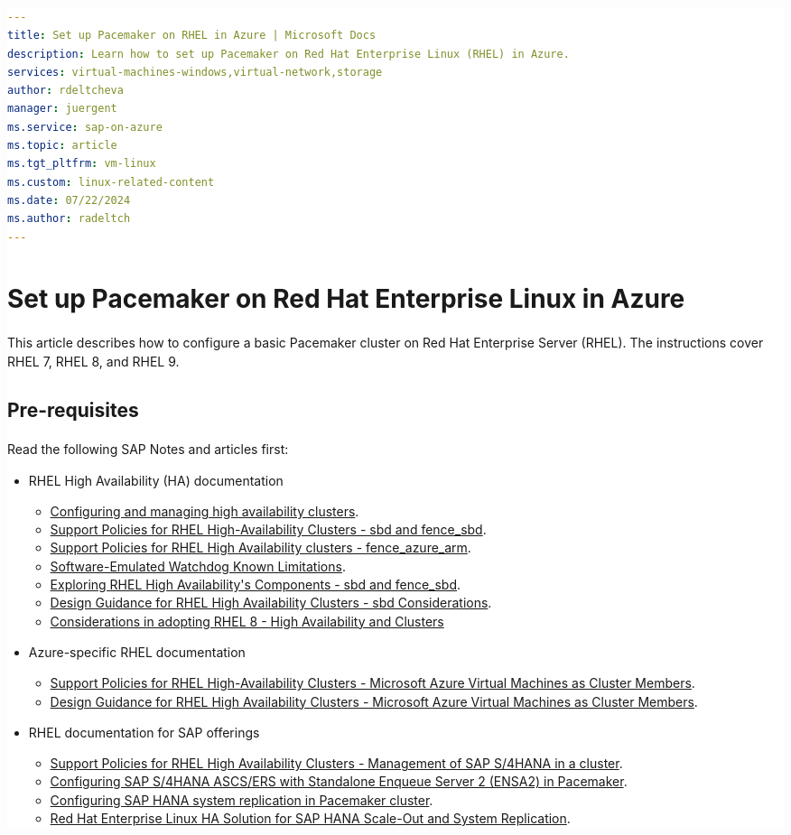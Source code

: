 ```yaml
---
title: Set up Pacemaker on RHEL in Azure | Microsoft Docs
description: Learn how to set up Pacemaker on Red Hat Enterprise Linux (RHEL) in Azure.
services: virtual-machines-windows,virtual-network,storage
author: rdeltcheva
manager: juergent
ms.service: sap-on-azure
ms.topic: article
ms.tgt_pltfrm: vm-linux
ms.custom: linux-related-content
ms.date: 07/22/2024
ms.author: radeltch
---
```


# Set up Pacemaker on Red Hat Enterprise Linux in Azure

This article describes how to configure a basic Pacemaker cluster on Red Hat Enterprise Server (RHEL). The instructions cover RHEL 7, RHEL 8, and RHEL 9.

## Pre-requisites

Read the following SAP Notes and articles first:

* RHEL High Availability (HA) documentation
  * [Configuring and managing high availability clusters](https://docs.redhat.com/en/documentation/red_hat_enterprise_linux/8/html/configuring_and_managing_high_availability_clusters/index).
  * [Support Policies for RHEL High-Availability Clusters - sbd and fence_sbd](https://access.redhat.com/articles/2800691).
  * [Support Policies for RHEL High Availability clusters - fence_azure_arm](https://access.redhat.com/articles/6627541).
  * [Software-Emulated Watchdog Known Limitations](https://access.redhat.com/articles/7034141).
  * [Exploring RHEL High Availability's Components - sbd and fence_sbd](https://access.redhat.com/articles/2943361).
  * [Design Guidance for RHEL High Availability Clusters - sbd Considerations](https://access.redhat.com/articles/2941601).
  * [Considerations in adopting RHEL 8 - High Availability and Clusters](https://access.redhat.com/documentation/en-us/red_hat_enterprise_linux/8/html/considerations_in_adopting_rhel_8/high-availability-and-clusters_considerations-in-adopting-rhel-8)

* Azure-specific RHEL documentation
  * [Support Policies for RHEL High-Availability Clusters - Microsoft Azure Virtual Machines as Cluster Members](https://access.redhat.com/articles/3131341).
  * [Design Guidance for RHEL High Availability Clusters - Microsoft Azure Virtual Machines as Cluster Members](https://access.redhat.com/articles/3402391).

* RHEL documentation for SAP offerings
  * [Support Policies for RHEL High Availability Clusters - Management of SAP S/4HANA in a cluster](https://access.redhat.com/articles/4016901).
  * [Configuring SAP S/4HANA ASCS/ERS with Standalone Enqueue Server 2 (ENSA2) in Pacemaker](https://access.redhat.com/articles/3974941).
  * [Configuring SAP HANA system replication in Pacemaker cluster](https://access.redhat.com/articles/3004101).
  * [Red Hat Enterprise Linux HA Solution for SAP HANA Scale-Out and System Replication](https://access.redhat.com/solutions/4386601).
